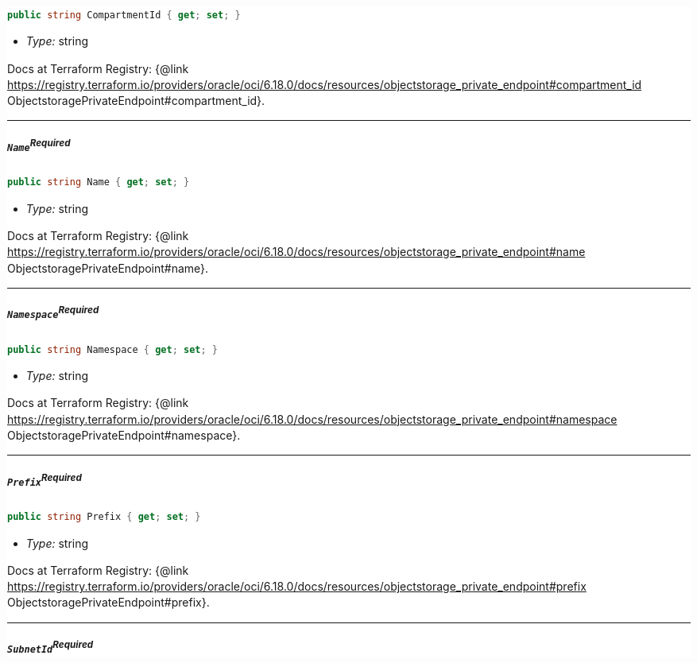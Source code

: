 ```csharp
public string CompartmentId { get; set; }
```

- *Type:* string

Docs at Terraform Registry: {@link https://registry.terraform.io/providers/oracle/oci/6.18.0/docs/resources/objectstorage_private_endpoint#compartment_id ObjectstoragePrivateEndpoint#compartment_id}.

---

##### `Name`<sup>Required</sup> <a name="Name" id="rhizo-co-terraform-provider-oci.objectstoragePrivateEndpoint.ObjectstoragePrivateEndpointConfig.property.name"></a>

```csharp
public string Name { get; set; }
```

- *Type:* string

Docs at Terraform Registry: {@link https://registry.terraform.io/providers/oracle/oci/6.18.0/docs/resources/objectstorage_private_endpoint#name ObjectstoragePrivateEndpoint#name}.

---

##### `Namespace`<sup>Required</sup> <a name="Namespace" id="rhizo-co-terraform-provider-oci.objectstoragePrivateEndpoint.ObjectstoragePrivateEndpointConfig.property.namespace"></a>

```csharp
public string Namespace { get; set; }
```

- *Type:* string

Docs at Terraform Registry: {@link https://registry.terraform.io/providers/oracle/oci/6.18.0/docs/resources/objectstorage_private_endpoint#namespace ObjectstoragePrivateEndpoint#namespace}.

---

##### `Prefix`<sup>Required</sup> <a name="Prefix" id="rhizo-co-terraform-provider-oci.objectstoragePrivateEndpoint.ObjectstoragePrivateEndpointConfig.property.prefix"></a>

```csharp
public string Prefix { get; set; }
```

- *Type:* string

Docs at Terraform Registry: {@link https://registry.terraform.io/providers/oracle/oci/6.18.0/docs/resources/objectstorage_private_endpoint#prefix ObjectstoragePrivateEndpoint#prefix}.

---

##### `SubnetId`<sup>Required</sup> <a name="SubnetId" id="rhizo-co-terraform-provider-oci.objectstoragePrivateEndpoint.ObjectstoragePrivateEndpointConfig.property.subnetId"></a>
